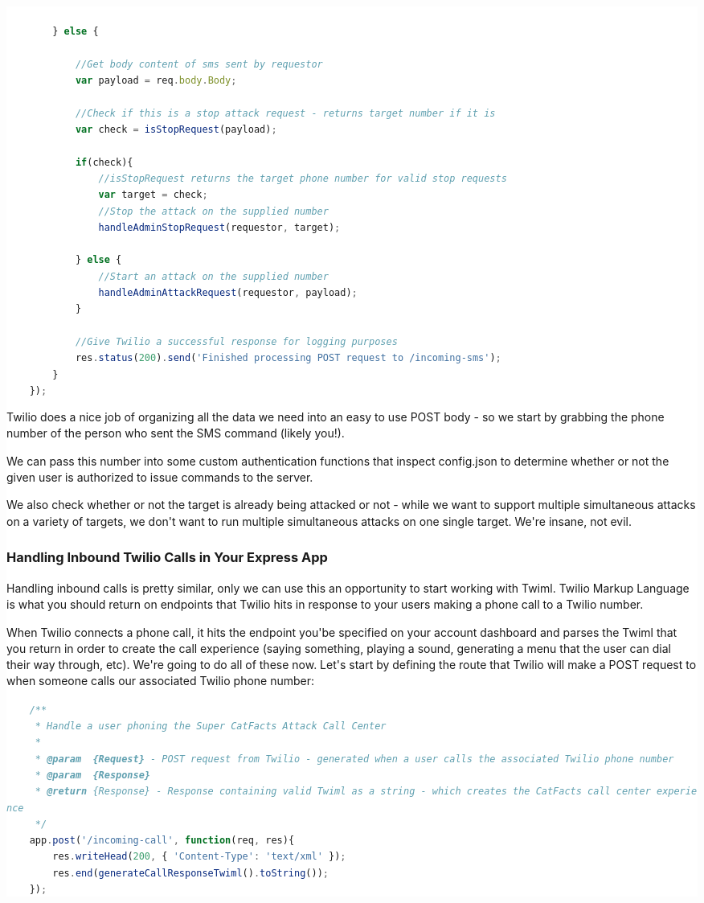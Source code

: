 ```javascript

        } else {

            //Get body content of sms sent by requestor
            var payload = req.body.Body;

            //Check if this is a stop attack request - returns target number if it is
            var check = isStopRequest(payload);

            if(check){
                //isStopRequest returns the target phone number for valid stop requests
                var target = check;
                //Stop the attack on the supplied number
                handleAdminStopRequest(requestor, target);

            } else {
                //Start an attack on the supplied number
                handleAdminAttackRequest(requestor, payload);
            }

            //Give Twilio a successful response for logging purposes
            res.status(200).send('Finished processing POST request to /incoming-sms');
        }
    });
```

Twilio does a nice job of organizing all the data we need into an easy to use POST body - so we start by grabbing the phone number of the person who sent the SMS command (likely you!).

We can pass this number into some custom authentication functions that inspect config.json to determine whether or not the given user is authorized to issue commands to the server.

We also check whether or not the target is already being attacked or not - while we want to support multiple simultaneous attacks on a variety of targets, we don't want to run multiple simultaneous attacks on one single target. We're insane, not evil.

### Handling Inbound Twilio Calls in Your Express App

Handling inbound calls is pretty similar, only we can use this an opportunity to start working with Twiml. Twilio Markup Language is what you should return on endpoints that Twilio hits in response to your users making a phone call to a Twilio number.

When Twilio connects a phone call, it hits the endpoint you'be specified on your account dashboard and parses the Twiml that you return in order to create the call experience (saying something, playing a sound, generating a menu that the user can dial their way through, etc). We're going to do all of these now. Let's start by defining the route that Twilio will make a POST request to when someone calls our associated Twilio phone number:

```javascript
    /**
     * Handle a user phoning the Super CatFacts Attack Call Center
     *
     * @param  {Request} - POST request from Twilio - generated when a user calls the associated Twilio phone number
     * @param  {Response}
     * @return {Response} - Response containing valid Twiml as a string - which creates the CatFacts call center experience
     */
    app.post('/incoming-call', function(req, res){
        res.writeHead(200, { 'Content-Type': 'text/xml' });
        res.end(generateCallResponseTwiml().toString());
    });
```
